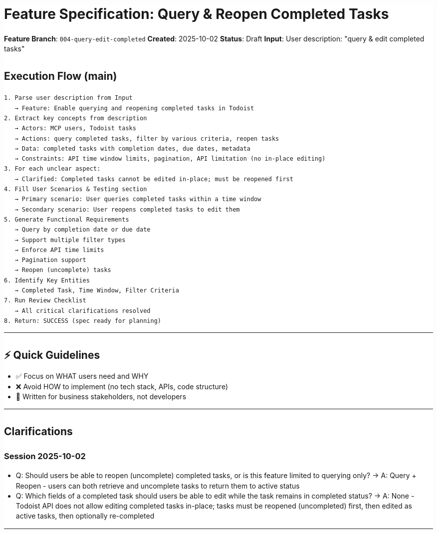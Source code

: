 # Feature Specification: Query & Reopen Completed Tasks

**Feature Branch**: `004-query-edit-completed`
**Created**: 2025-10-02
**Status**: Draft
**Input**: User description: "query & edit completed tasks"

## Execution Flow (main)
```
1. Parse user description from Input
   → Feature: Enable querying and reopening completed tasks in Todoist
2. Extract key concepts from description
   → Actors: MCP users, Todoist tasks
   → Actions: query completed tasks, filter by various criteria, reopen tasks
   → Data: completed tasks with completion dates, due dates, metadata
   → Constraints: API time window limits, pagination, API limitation (no in-place editing)
3. For each unclear aspect:
   → Clarified: Completed tasks cannot be edited in-place; must be reopened first
4. Fill User Scenarios & Testing section
   → Primary scenario: User queries completed tasks within a time window
   → Secondary scenario: User reopens completed tasks to edit them
5. Generate Functional Requirements
   → Query by completion date or due date
   → Support multiple filter types
   → Enforce API time limits
   → Pagination support
   → Reopen (uncomplete) tasks
6. Identify Key Entities
   → Completed Task, Time Window, Filter Criteria
7. Run Review Checklist
   → All critical clarifications resolved
8. Return: SUCCESS (spec ready for planning)
```

---

## ⚡ Quick Guidelines
- ✅ Focus on WHAT users need and WHY
- ❌ Avoid HOW to implement (no tech stack, APIs, code structure)
- 👥 Written for business stakeholders, not developers

---

## Clarifications

### Session 2025-10-02
- Q: Should users be able to reopen (uncomplete) completed tasks, or is this feature limited to querying only? → A: Query + Reopen - users can both retrieve and uncomplete tasks to return them to active status
- Q: Which fields of a completed task should users be able to edit while the task remains in completed status? → A: None - Todoist API does not allow editing completed tasks in-place; tasks must be reopened (uncompleted) first, then edited as active tasks, then optionally re-completed

---